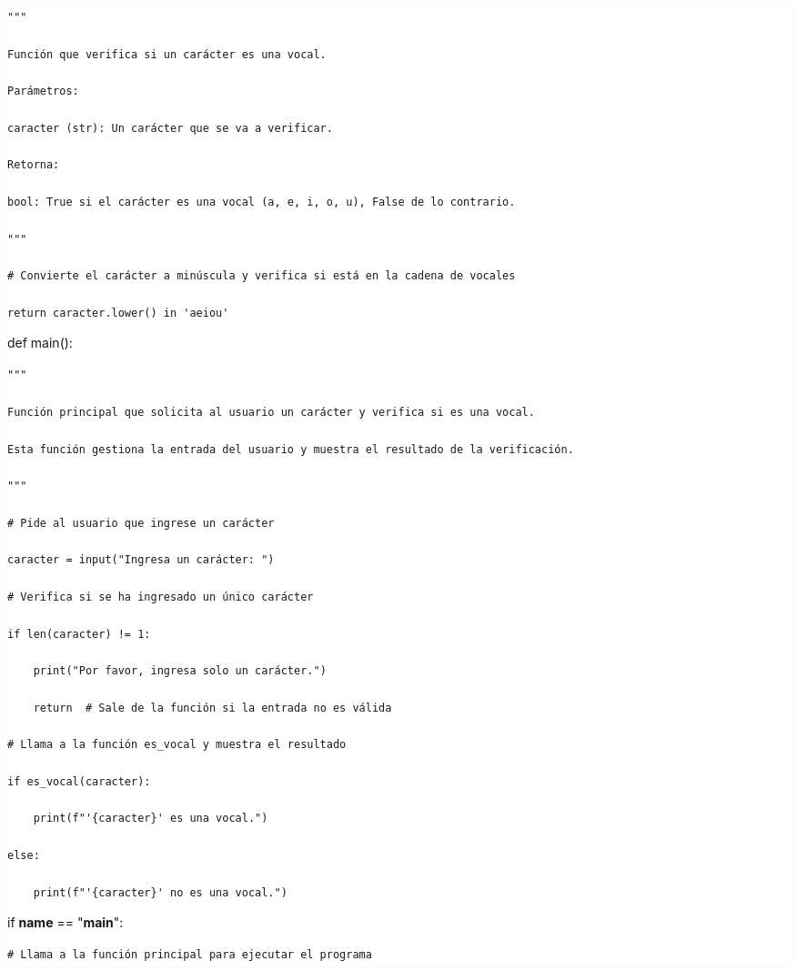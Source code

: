     """
    
    Función que verifica si un carácter es una vocal.

    Parámetros:
    
    caracter (str): Un carácter que se va a verificar.

    Retorna:
    
    bool: True si el carácter es una vocal (a, e, i, o, u), False de lo contrario.
    
    """
    
    # Convierte el carácter a minúscula y verifica si está en la cadena de vocales
    
    return caracter.lower() in 'aeiou'

def main():

    """
    
    Función principal que solicita al usuario un carácter y verifica si es una vocal.

    Esta función gestiona la entrada del usuario y muestra el resultado de la verificación.
    
    """
    
    # Pide al usuario que ingrese un carácter
    
    caracter = input("Ingresa un carácter: ")

    # Verifica si se ha ingresado un único carácter
    
    if len(caracter) != 1:
    
        print("Por favor, ingresa solo un carácter.")
        
        return  # Sale de la función si la entrada no es válida

    # Llama a la función es_vocal y muestra el resultado
    
    if es_vocal(caracter):
    
        print(f"'{caracter}' es una vocal.")
        
    else:
    
        print(f"'{caracter}' no es una vocal.")

if __name__ == "__main__":

    # Llama a la función principal para ejecutar el programa
    